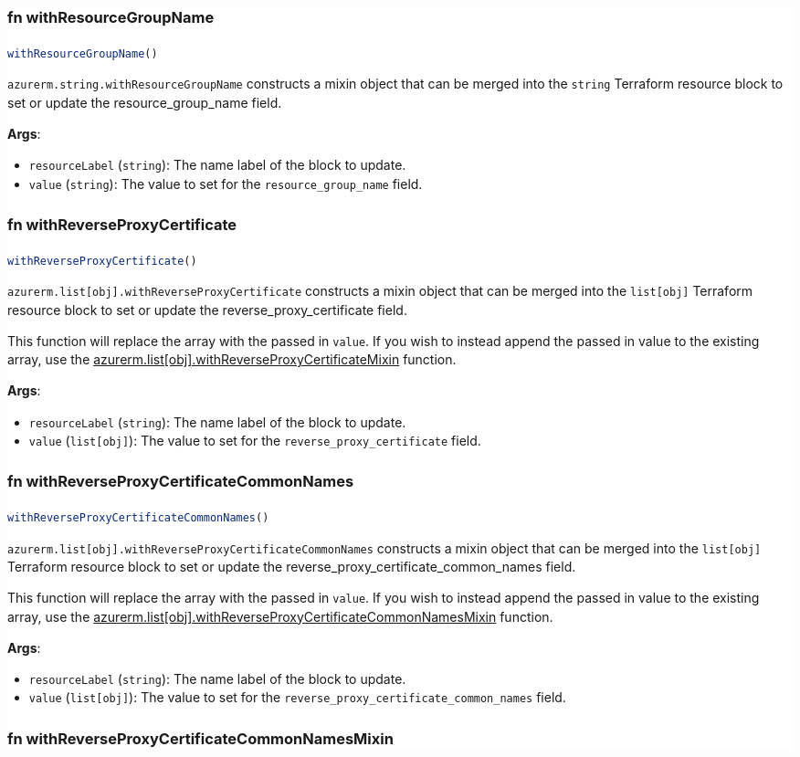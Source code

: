 
### fn withResourceGroupName

```ts
withResourceGroupName()
```

`azurerm.string.withResourceGroupName` constructs a mixin object that can be merged into the `string`
Terraform resource block to set or update the resource_group_name field.



**Args**:
  - `resourceLabel` (`string`): The name label of the block to update.
  - `value` (`string`): The value to set for the `resource_group_name` field.


### fn withReverseProxyCertificate

```ts
withReverseProxyCertificate()
```

`azurerm.list[obj].withReverseProxyCertificate` constructs a mixin object that can be merged into the `list[obj]`
Terraform resource block to set or update the reverse_proxy_certificate field.

This function will replace the array with the passed in `value`. If you wish to instead append the
passed in value to the existing array, use the [azurerm.list[obj].withReverseProxyCertificateMixin](TODO) function.


**Args**:
  - `resourceLabel` (`string`): The name label of the block to update.
  - `value` (`list[obj]`): The value to set for the `reverse_proxy_certificate` field.


### fn withReverseProxyCertificateCommonNames

```ts
withReverseProxyCertificateCommonNames()
```

`azurerm.list[obj].withReverseProxyCertificateCommonNames` constructs a mixin object that can be merged into the `list[obj]`
Terraform resource block to set or update the reverse_proxy_certificate_common_names field.

This function will replace the array with the passed in `value`. If you wish to instead append the
passed in value to the existing array, use the [azurerm.list[obj].withReverseProxyCertificateCommonNamesMixin](TODO) function.


**Args**:
  - `resourceLabel` (`string`): The name label of the block to update.
  - `value` (`list[obj]`): The value to set for the `reverse_proxy_certificate_common_names` field.


### fn withReverseProxyCertificateCommonNamesMixin
